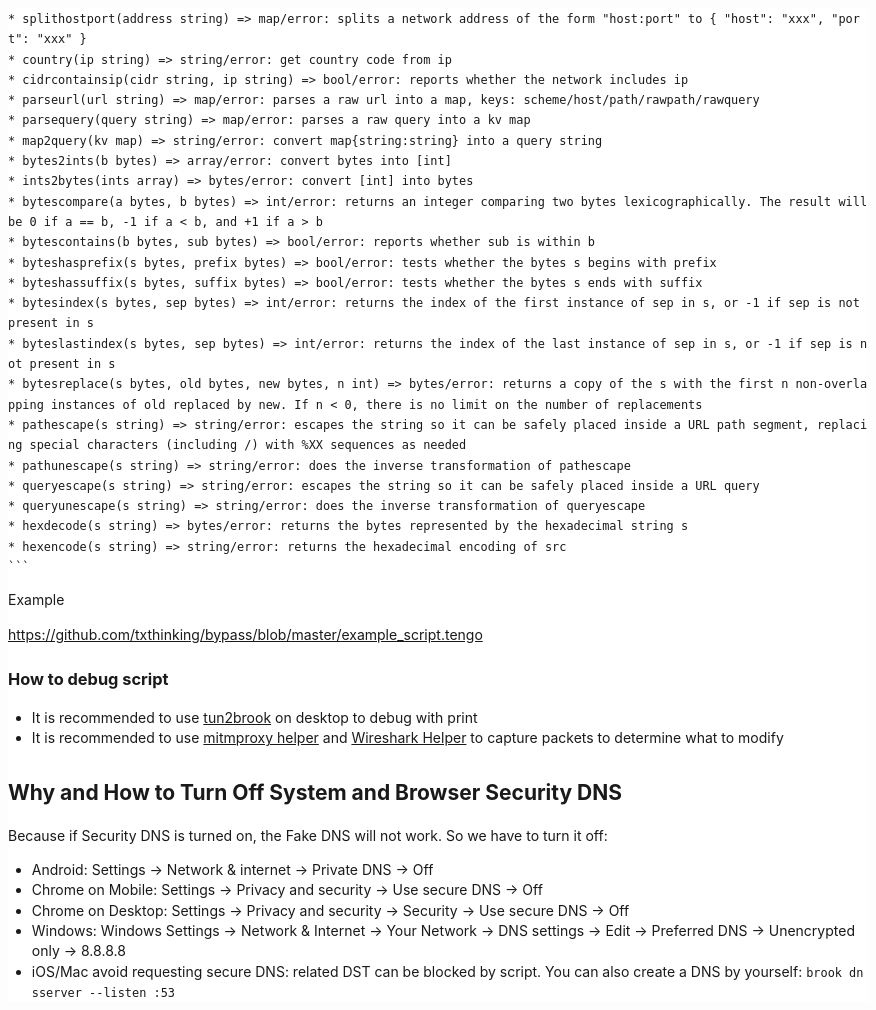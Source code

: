     * splithostport(address string) => map/error: splits a network address of the form "host:port" to { "host": "xxx", "port": "xxx" }
    * country(ip string) => string/error: get country code from ip
    * cidrcontainsip(cidr string, ip string) => bool/error: reports whether the network includes ip
    * parseurl(url string) => map/error: parses a raw url into a map, keys: scheme/host/path/rawpath/rawquery
    * parsequery(query string) => map/error: parses a raw query into a kv map
    * map2query(kv map) => string/error: convert map{string:string} into a query string
    * bytes2ints(b bytes) => array/error: convert bytes into [int]
    * ints2bytes(ints array) => bytes/error: convert [int] into bytes
    * bytescompare(a bytes, b bytes) => int/error: returns an integer comparing two bytes lexicographically. The result will be 0 if a == b, -1 if a < b, and +1 if a > b
    * bytescontains(b bytes, sub bytes) => bool/error: reports whether sub is within b
    * byteshasprefix(s bytes, prefix bytes) => bool/error: tests whether the bytes s begins with prefix
    * byteshassuffix(s bytes, suffix bytes) => bool/error: tests whether the bytes s ends with suffix
    * bytesindex(s bytes, sep bytes) => int/error: returns the index of the first instance of sep in s, or -1 if sep is not present in s
    * byteslastindex(s bytes, sep bytes) => int/error: returns the index of the last instance of sep in s, or -1 if sep is not present in s
    * bytesreplace(s bytes, old bytes, new bytes, n int) => bytes/error: returns a copy of the s with the first n non-overlapping instances of old replaced by new. If n < 0, there is no limit on the number of replacements
    * pathescape(s string) => string/error: escapes the string so it can be safely placed inside a URL path segment, replacing special characters (including /) with %XX sequences as needed
    * pathunescape(s string) => string/error: does the inverse transformation of pathescape
    * queryescape(s string) => string/error: escapes the string so it can be safely placed inside a URL query
    * queryunescape(s string) => string/error: does the inverse transformation of queryescape
    * hexdecode(s string) => bytes/error: returns the bytes represented by the hexadecimal string s
    * hexencode(s string) => string/error: returns the hexadecimal encoding of src
    ```

Example

https://github.com/txthinking/bypass/blob/master/example_script.tengo

### How to debug script

-   It is recommended to use [tun2brook](https://github.com/txthinking/tun2brook) on desktop to debug with print
-   It is recommended to use [mitmproxy helper](https://www.txthinking.com/mitmproxy.html) and [Wireshark Helper](https://www.txthinking.com/wireshark.html) to capture packets to determine what to modify

## Why and How to Turn Off System and Browser Security DNS

Because if Security DNS is turned on, the Fake DNS will not work. So we have to turn it off:

-   Android: Settings -> Network & internet -> Private DNS -> Off
-   Chrome on Mobile: Settings -> Privacy and security -> Use secure DNS -> Off
-   Chrome on Desktop: Settings -> Privacy and security -> Security -> Use secure DNS -> Off
-   Windows: Windows Settings -> Network & Internet -> Your Network -> DNS settings -> Edit -> Preferred DNS -> Unencrypted only -> 8.8.8.8
-   iOS/Mac avoid requesting secure DNS: related DST can be blocked by script. You can also create a DNS by yourself: `brook dnsserver --listen :53`
